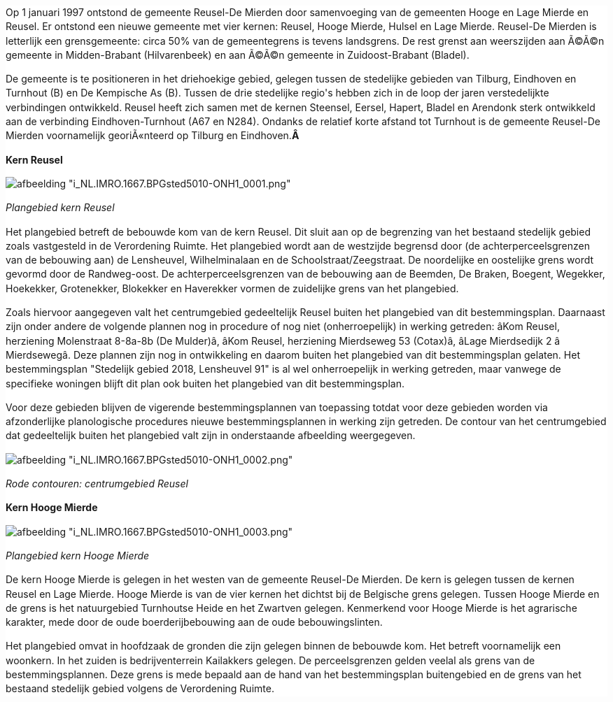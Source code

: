 Op 1 januari 1997 ontstond de gemeente Reusel\-De Mierden door samenvoeging van de gemeenten Hooge en Lage Mierde en Reusel. Er ontstond een nieuwe gemeente met vier kernen: Reusel, Hooge Mierde, Hulsel en Lage Mierde. Reusel\-De Mierden is letterlijk een grensgemeente: circa 50% van de gemeentegrens is tevens landsgrens. De rest grenst aan weerszijden aan Ã©Ã©n gemeente in Midden\-Brabant (Hilvarenbeek) en aan Ã©Ã©n gemeente in Zuidoost\-Brabant (Bladel).

De gemeente is te positioneren in het driehoekige gebied, gelegen tussen de stedelijke gebieden van Tilburg, Eindhoven en Turnhout (B) en De Kempische As (B). Tussen de drie stedelijke regio's hebben zich in de loop der jaren verstedelijkte verbindingen ontwikkeld. Reusel heeft zich samen met de kernen Steensel, Eersel, Hapert, Bladel en Arendonk sterk ontwikkeld aan de verbinding Eindhoven\-Turnhout (A67 en N284\). Ondanks de relatief korte afstand tot Turnhout is de gemeente Reusel\-De Mierden voornamelijk georiÃ«nteerd op Tilburg en Eindhoven.**Â**

**Kern Reusel**

![afbeelding "i_NL.IMRO.1667.BPGsted5010-ONH1_0001.png"](i_NL.IMRO.1667.BPGsted5010-ONH1_0001.png)

*Plangebied kern Reusel*

Het plangebied betreft de bebouwde kom van de kern Reusel. Dit sluit aan op de begrenzing van het bestaand stedelijk gebied zoals vastgesteld in de Verordening Ruimte. Het plangebied wordt aan de westzijde begrensd door (de achterperceelsgrenzen van de bebouwing aan) de Lensheuvel, Wilhelminalaan en de Schoolstraat/Zeegstraat. De noordelijke en oostelijke grens wordt gevormd door de Randweg\-oost. De achterperceelsgrenzen van de bebouwing aan de Beemden, De Braken, Boegent, Wegekker, Hoekekker, Grotenekker, Blokekker en Haverekker vormen de zuidelijke grens van het plangebied.

Zoals hiervoor aangegeven valt het centrumgebied gedeeltelijk Reusel buiten het plangebied van dit bestemmingsplan. Daarnaast zijn onder andere de volgende plannen nog in procedure of nog niet (onherroepelijk) in werking getreden: âKom Reusel, herziening Molenstraat 8\-8a\-8b (De Mulder)â, âKom Reusel, herziening Mierdseweg 53 (Cotax)â, âLage Mierdsedijk 2 â Mierdsewegâ. Deze plannen zijn nog in ontwikkeling en daarom buiten het plangebied van dit bestemmingsplan gelaten. Het bestemmingsplan "Stedelijk gebied 2018, Lensheuvel 91" is al wel onherroepelijk in werking getreden, maar vanwege de specifieke woningen blijft dit plan ook buiten het plangebied van dit bestemmingsplan.

Voor deze gebieden blijven de vigerende bestemmingsplannen van toepassing totdat voor deze gebieden worden via afzonderlijke planologische procedures nieuwe bestemmingsplannen in werking zijn getreden. De contour van het centrumgebied dat gedeeltelijk buiten het plangebied valt zijn in onderstaande afbeelding weergegeven.

![afbeelding "i_NL.IMRO.1667.BPGsted5010-ONH1_0002.png"](i_NL.IMRO.1667.BPGsted5010-ONH1_0002.png)

*Rode contouren: centrumgebied Reusel*

**Kern Hooge Mierde**

![afbeelding "i_NL.IMRO.1667.BPGsted5010-ONH1_0003.png"](i_NL.IMRO.1667.BPGsted5010-ONH1_0003.png)

*Plangebied kern Hooge Mierde*

De kern Hooge Mierde is gelegen in het westen van de gemeente Reusel\-De Mierden. De kern is gelegen tussen de kernen Reusel en Lage Mierde. Hooge Mierde is van de vier kernen het dichtst bij de Belgische grens gelegen. Tussen Hooge Mierde en de grens is het natuurgebied Turnhoutse Heide en het Zwartven gelegen. Kenmerkend voor Hooge Mierde is het agrarische karakter, mede door de oude boerderijbebouwing aan de oude bebouwingslinten.

Het plangebied omvat in hoofdzaak de gronden die zijn gelegen binnen de bebouwde kom. Het betreft voornamelijk een woonkern. In het zuiden is bedrijventerrein Kailakkers gelegen. De perceelsgrenzen gelden veelal als grens van de bestemmingsplannen. Deze grens is mede bepaald aan de hand van het bestemmingsplan buitengebied en de grens van het bestaand stedelijk gebied volgens de Verordening Ruimte.

